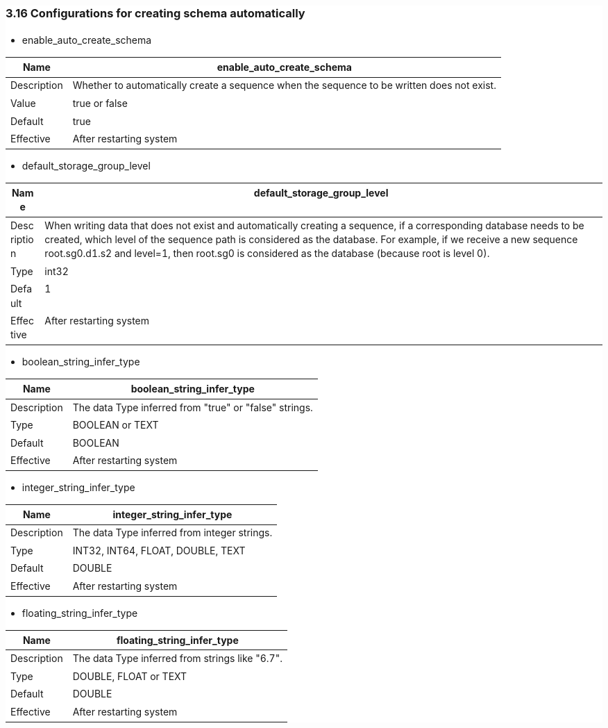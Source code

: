 ### 3.16 Configurations for creating schema automatically

- enable_auto_create_schema

| Name         | enable_auto_create_schema              |
| ------------ | -------------------------------------- |
| Description         | Whether to automatically create a sequence when the sequence to be written does not exist. |
| Value         | true or false                          |
| Default       | true                                   |
| Effective | After restarting system                               |

- default_storage_group_level

| Name         | default_storage_group_level                                  |
| ------------ | ------------------------------------------------------------ |
| Description         | When writing data that does not exist and automatically creating a sequence, if a corresponding database needs to be created, which level of the sequence path is considered as the database. For example, if we receive a new sequence root.sg0.d1.s2 and level=1, then root.sg0 is considered as the database (because root is level 0). |
| Type         | int32                                                        |
| Default       | 1                                                            |
| Effective | After restarting system                                                     |

- boolean_string_infer_type

| Name         | boolean_string_infer_type                  |
| ------------ | ------------------------------------------ |
| Description         | The data Type inferred from "true" or "false" strings. |
| Type         | BOOLEAN or TEXT                          |
| Default       | BOOLEAN                                    |
| Effective | After restarting system                                   |

- integer_string_infer_type

| Name         | integer_string_infer_type         |
| ------------ | --------------------------------- |
| Description         | The data Type inferred from integer strings.          |
| Type         | INT32, INT64, FLOAT, DOUBLE, TEXT |
| Default       | DOUBLE                            |
| Effective | After restarting system                          |

- floating_string_infer_type

| Name         | floating_string_infer_type    |
| ------------ | ----------------------------- |
| Description         | The data Type inferred from strings like "6.7". |
| Type         | DOUBLE, FLOAT or TEXT         |
| Default       | DOUBLE                        |
| Effective | After restarting system                      |

